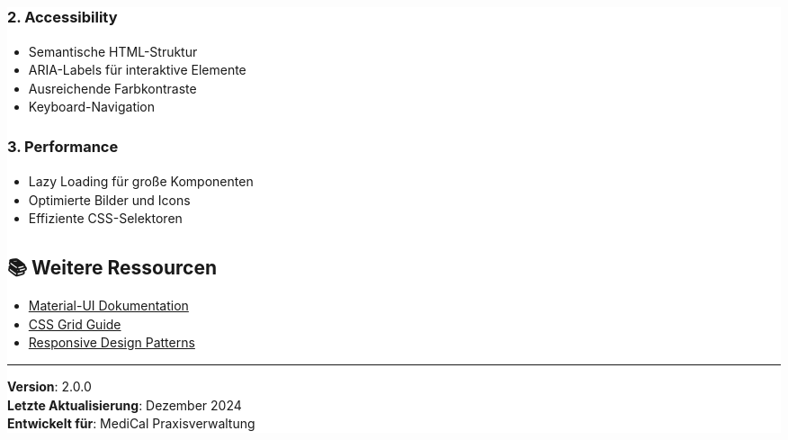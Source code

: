 ### 2. **Accessibility**
- Semantische HTML-Struktur
- ARIA-Labels für interaktive Elemente
- Ausreichende Farbkontraste
- Keyboard-Navigation

### 3. **Performance**
- Lazy Loading für große Komponenten
- Optimierte Bilder und Icons
- Effiziente CSS-Selektoren

## 📚 Weitere Ressourcen

- [Material-UI Dokumentation](https://mui.com/)
- [CSS Grid Guide](https://css-tricks.com/snippets/css/complete-guide-grid/)
- [Responsive Design Patterns](https://www.lukew.com/ff/entry.asp?1514)

---

**Version**: 2.0.0  
**Letzte Aktualisierung**: Dezember 2024  
**Entwickelt für**: MediCal Praxisverwaltung 